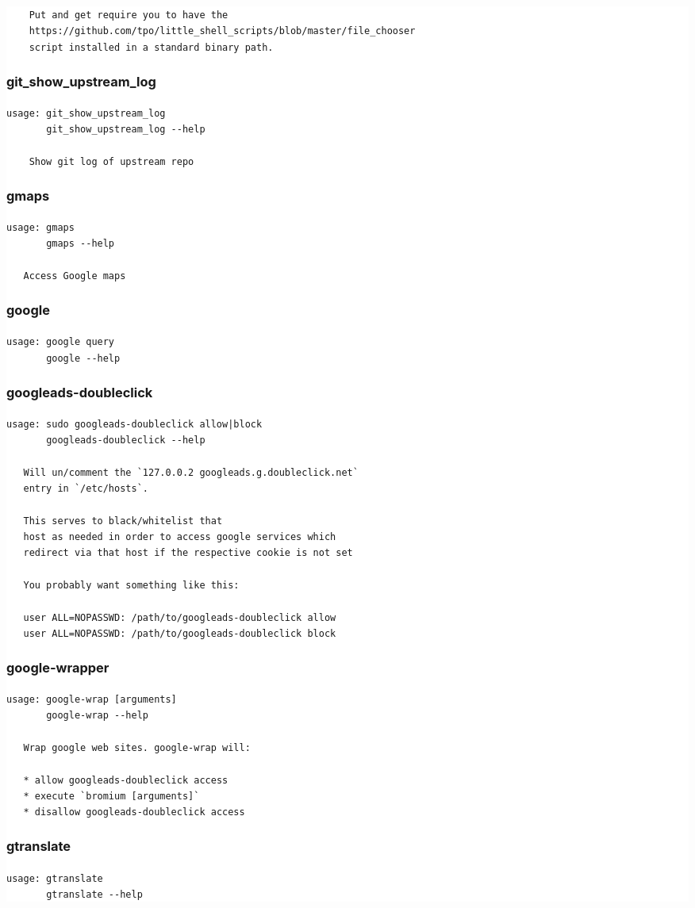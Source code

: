 	    Put and get require you to have the
	    https://github.com/tpo/little_shell_scripts/blob/master/file_chooser
	    script installed in a standard binary path.
	
### git_show_upstream_log

	usage: git_show_upstream_log
	       git_show_upstream_log --help
	
	    Show git log of upstream repo
	
### gmaps

	usage: gmaps
	       gmaps --help
	
	   Access Google maps
	
### google

	usage: google query
	       google --help
	
### googleads-doubleclick

	usage: sudo googleads-doubleclick allow|block
	       googleads-doubleclick --help
	
	   Will un/comment the `127.0.0.2 googleads.g.doubleclick.net`
	   entry in `/etc/hosts`.
	
	   This serves to black/whitelist that
	   host as needed in order to access google services which
	   redirect via that host if the respective cookie is not set
	
	   You probably want something like this:
	
	   user ALL=NOPASSWD: /path/to/googleads-doubleclick allow
	   user ALL=NOPASSWD: /path/to/googleads-doubleclick block
	
### google-wrapper

	usage: google-wrap [arguments]
	       google-wrap --help
	
	   Wrap google web sites. google-wrap will:
	
	   * allow googleads-doubleclick access
	   * execute `bromium [arguments]`
	   * disallow googleads-doubleclick access
	
### gtranslate

	usage: gtranslate
	       gtranslate --help
	